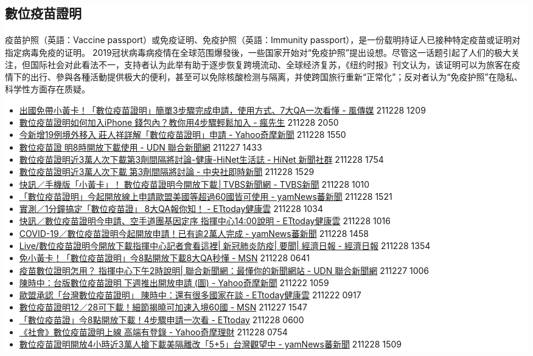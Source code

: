 ## 數位疫苗證明

疫苗护照（英語：Vaccine passport）或免疫证明、免疫护照（英語：Immunity passport），是一份载明持证人已接种特定疫苗或证明对指定病毒免疫的证明。
2019冠状病毒病疫情在全球范围爆發後，一些国家开始对“免疫护照”提出设想。尽管这一话题引起了人们的极大关注，但国际社会对此看法不一，支持者认为此举有助于逐步恢复跨境流动、全球经济复苏，《纽约时报》刊文认为，该证明可以为旅客在疫情下的出行、參與各種活動提供极大的便利，甚至可以免除核酸检测与隔离，并使跨国旅行重新“正常化”；反对者认为“免疫护照”在隐私、科学性方面存在质疑。
- [出國免帶小黃卡！「數位疫苗證明」簡單3步驟完成申請，使用方式、7大QA一次看懂 - 風傳媒](https://www.storm.mg/lifestyle/4122493 "出國免帶小黃卡！「數位疫苗證明」簡單3步驟完成申請，使用方式、7大QA一次看懂 - 風傳媒") 211228 1209
- [數位疫苗證明如何加入iPhone 錢包內？教你用4步驟輕鬆加入 - 瘋先生](https://mrmad.com.tw/how-to-add-digital-vaccine-to-iphone-wallet "數位疫苗證明如何加入iPhone 錢包內？教你用4步驟輕鬆加入 - 瘋先生") 211228 2050
- [今新增19例境外移入 莊人祥詳解「數位疫苗證明」申請 - Yahoo奇摩新聞](https://tw.news.yahoo.com/%E4%BB%8A%E6%96%B0%E5%A2%9E19%E4%BE%8B%E5%A2%83%E5%A4%96%E7%A7%BB%E5%85%A5-%E8%8E%8A%E4%BA%BA%E7%A5%A5%E8%A9%B3%E8%A7%A3-%E6%95%B8%E4%BD%8D%E7%96%AB%E8%8B%97%E8%AD%89%E6%98%8E-%E7%94%B3%E8%AB%8B-075037144.html "今新增19例境外移入 莊人祥詳解「數位疫苗證明」申請 - Yahoo奇摩新聞") 211228 1550
- [數位疫苗證 明8時開放下載使用 - UDN 聯合新聞網](https://udn.com/news/story/6656/5991087?from=udn-ch1_breaknews-1-cate1-news "數位疫苗證 明8時開放下載使用 - UDN 聯合新聞網") 211227 1433
- [數位疫苗證明近3萬人次下載第3劑間隔將討論-健康-HiNet生活誌 - HiNet 新聞社群](https://times.hinet.net/picNews/23681567 "數位疫苗證明近3萬人次下載第3劑間隔將討論-健康-HiNet生活誌 - HiNet 新聞社群") 211228 1754
- [數位疫苗證明近3萬人次下載 第3劑間隔將討論 - 中央社即時新聞](https://www.cna.com.tw/news/ahel/202112280199.aspx "數位疫苗證明近3萬人次下載 第3劑間隔將討論 - 中央社即時新聞") 211228 1529
- [快訊／手機版「小黃卡」！ 數位疫苗證明今開放下載│TVBS新聞網 - TVBS新聞](https://news.tvbs.com.tw/life/1671248 "快訊／手機版「小黃卡」！ 數位疫苗證明今開放下載│TVBS新聞網 - TVBS新聞") 211228 1010
- [「數位疫苗證明」今起開放線上申請歐盟美國等超過60國皆可使用 - yamNews蕃新聞](http://n.yam.com/Article/20211228177775 "「數位疫苗證明」今起開放線上申請歐盟美國等超過60國皆可使用 - yamNews蕃新聞") 211228 1521
- [實測／1分鐘搞定「數位疫苗證」 8大QA報你知！ - ETtoday健康雲](https://health.ettoday.net/news/2156171 "實測／1分鐘搞定「數位疫苗證」 8大QA報你知！ - ETtoday健康雲") 211228 1034
- [快訊／數位疫苗證明今申請、空手道團基因定序 指揮中心14:00說明 - ETtoday健康雲](https://health.ettoday.net/news/2156151 "快訊／數位疫苗證明今申請、空手道團基因定序 指揮中心14:00說明 - ETtoday健康雲") 211228 1016
- [COVID-19／數位疫苗證明今起開放申請！已有逾2萬人完成 - yamNews蕃新聞](http://n.yam.com/Article/20211228653778 "COVID-19／數位疫苗證明今起開放申請！已有逾2萬人完成 - yamNews蕃新聞") 211228 1458
- [Live/數位疫苗證明今開放下載指揮中心記者會看這裡| 新冠肺炎防疫| 要聞| 經濟日報 - 經濟日報](https://money.udn.com/money/story/5658/5993498?from=edn_newest_index "Live/數位疫苗證明今開放下載指揮中心記者會看這裡| 新冠肺炎防疫| 要聞| 經濟日報 - 經濟日報") 211228 1354
- [免小黃卡！「數位疫苗證明」今8點開放下載8大QA秒懂 - MSN](https://www.msn.com/zh-tw/news/living/%E5%85%8D%E5%B0%8F%E9%BB%83%E5%8D%A1-%E6%95%B8%E4%BD%8D%E7%96%AB%E8%8B%97%E8%AD%89%E6%98%8E-%E4%BB%8A8%E9%BB%9E%E9%96%8B%E6%94%BE%E4%B8%8B%E8%BC%89-8%E5%A4%A7qa%E7%A7%92%E6%87%82/ar-AASbDUl "免小黃卡！「數位疫苗證明」今8點開放下載8大QA秒懂 - MSN") 211228 0641
- [疫苗數位證明怎用？ 指揮中心下午2時說明| 聯合新聞網：最懂你的新聞網站 - UDN 聯合新聞網](https://udn.com/news/story/120940/5990350?from=udn-catebreaknews_ch2 "疫苗數位證明怎用？ 指揮中心下午2時說明| 聯合新聞網：最懂你的新聞網站 - UDN 聯合新聞網") 211227 1006
- [陳時中：台版數位疫苗證明 下週推出開放申請 (圖) - Yahoo奇摩新聞](https://tw.news.yahoo.com/%E9%99%B3%E6%99%82%E4%B8%AD-%E5%8F%B0%E7%89%88%E6%95%B8%E4%BD%8D%E7%96%AB%E8%8B%97%E8%AD%89%E6%98%8E-%E4%B8%8B%E9%80%B1%E6%8E%A8%E5%87%BA%E9%96%8B%E6%94%BE%E7%94%B3%E8%AB%8B-%E5%9C%96-025921422.html "陳時中：台版數位疫苗證明 下週推出開放申請 (圖) - Yahoo奇摩新聞") 211222 1059
- [歐盟承認「台灣數位疫苗證明」 陳時中：還有很多國家在談 - ETtoday健康雲](https://health.ettoday.net/news/2151789 "歐盟承認「台灣數位疫苗證明」 陳時中：還有很多國家在談 - ETtoday健康雲") 211222 0917
- [數位疫苗證明12／28可下載！細節揭曉可加速入境60國 - MSN](https://www.msn.com/zh-tw/news/living/%E6%95%B8%E4%BD%8D%E7%96%AB%E8%8B%97%E8%AD%89%E6%98%8E12-28%E5%8F%AF%E4%B8%8B%E8%BC%89-%E7%B4%B0%E7%AF%80%E6%8F%AD%E6%9B%89%E5%8F%AF%E5%8A%A0%E9%80%9F%E5%85%A5%E5%A2%8360%E5%9C%8B/ar-AASalFO "數位疫苗證明12／28可下載！細節揭曉可加速入境60國 - MSN") 211227 1547
- [「數位疫苗證」今8點開放下載！4步驟申請一次看 - ETtoday](https://www.ettoday.net/news/20211228/2155636.htm?from=pctaglist "「數位疫苗證」今8點開放下載！4步驟申請一次看 - ETtoday") 211228 0600
- [《社會》數位疫苗證明上線 高端有登錄 - Yahoo奇摩理財](https://tw.stock.yahoo.com/news/%E7%A4%BE%E6%9C%83-%E6%95%B8%E4%BD%8D%E7%96%AB%E8%8B%97%E8%AD%89%E6%98%8E%E4%B8%8A%E7%B7%9A-%E9%AB%98%E7%AB%AF%E6%9C%89%E7%99%BB%E9%8C%84-235412790.html?bcmt=1 "《社會》數位疫苗證明上線 高端有登錄 - Yahoo奇摩理財") 211228 0754
- [數位疫苗證明開放4小時近3萬人搶下載美隔離改「5+5」台灣觀望中 - yamNews蕃新聞](http://n.yam.com/Article/20211228426517 "數位疫苗證明開放4小時近3萬人搶下載美隔離改「5+5」台灣觀望中 - yamNews蕃新聞") 211228 1509
